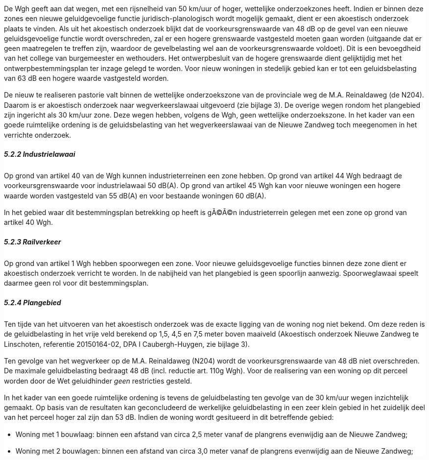 De Wgh geeft aan dat wegen, met een rijsnelheid van 50 km/uur of hoger, wettelijke onderzoekzones heeft. Indien er binnen deze zones een nieuwe geluidgevoelige functie juridisch\-planologisch wordt mogelijk gemaakt, dient er een akoestisch onderzoek plaats te vinden. Als uit het akoestisch onderzoek blijkt dat de voorkeursgrenswaarde van 48 dB op de gevel van een nieuwe geluidsgevoelige functie wordt overschreden, zal er een hogere grenswaarde vastgesteld moeten gaan worden (uitgaande dat er geen maatregelen te treffen zijn, waardoor de gevelbelasting wel aan de voorkeursgrenswaarde voldoet). Dit is een bevoegdheid van het college van burgemeester en wethouders. Het ontwerpbesluit van de hogere grenswaarde dient gelijktijdig met het ontwerpbestemmingsplan ter inzage gelegd te worden. Voor nieuw woningen in stedelijk gebied kan er tot een geluidsbelasting van 63 dB een hogere waarde vastgesteld worden.

De nieuw te realiseren pastorie valt binnen de wettelijke onderzoekszone van de provinciale weg de M.A. Reinaldaweg (de N204\). Daarom is er akoestisch onderzoek naar wegverkeerslawaai uitgevoerd (zie bijlage 3\). De overige wegen rondom het plangebied zijn ingericht als 30 km/uur zone. Deze wegen hebben, volgens de Wgh, geen wettelijke onderzoekszone. In het kader van een goede ruimtelijke ordening is de geluidsbelasting van het wegverkeerslawaai van de Nieuwe Zandweg toch meegenomen in het verrichte onderzoek.

##### 5\.2\.2 Industrielawaai

Op grond van artikel 40 van de Wgh kunnen industrieterreinen een zone hebben. Op grond van artikel 44 Wgh bedraagt de voorkeursgrenswaarde voor industrielawaai 50 dB(A). Op grond van artikel 45 Wgh kan voor nieuwe woningen een hogere waarde worden vastgesteld van 55 dB(A) en voor bestaande woningen 60 dB(A).

In het gebied waar dit bestemmingsplan betrekking op heeft is gÃ©Ã©n industrieterrein gelegen met een zone op grond van artikel 40 Wgh.

##### 5\.2\.3 Railverkeer

Op grond van artikel 1 Wgh hebben spoorwegen een zone. Voor nieuwe geluidsgevoelige functies binnen deze zone dient er akoestisch onderzoek verricht te worden. In de nabijheid van het plangebied is geen spoorlijn aanwezig. Spoorweglawaai speelt daarmee geen rol voor dit bestemmingsplan.

##### 5\.2\.4 Plangebied

Ten tijde van het uitvoeren van het akoestisch onderzoek was de exacte ligging van de woning nog niet bekend. Om deze reden is de geluidbelasting in het vrije veld berekend op 1,5, 4,5 en 7,5 meter boven maaiveld (Akoestisch onderzoek Nieuwe Zandweg te Linschoten, referentie 20150164\-02, DPA I Caubergh\-Huygen, zie bijlage 3).

Ten gevolge van het wegverkeer op de M.A. Reinaldaweg (N204\) wordt de voorkeursgrenswaarde van 48 dB niet overschreden. De maximale geluidbelasting bedraagt 48 dB (incl. reductie art. 110g Wgh). Voor de realisering van een woning op dit perceel worden door de Wet geluidhinder *geen* restricties gesteld.

In het kader van een goede ruimtelijke ordening is tevens de geluidbelasting ten gevolge van de 30 km/uur wegen inzichtelijk gemaakt. Op basis van de resultaten kan geconcludeerd de werkelijke geluidbelasting in een zeer klein gebied in het zuidelijk deel van het perceel hoger zal zijn dan 53 dB. Indien de woning wordt gesitueerd in dit betreffende gebied:

* Woning met 1 bouwlaag: binnen een afstand van circa 2,5 meter vanaf de plangrens evenwijdig aan de Nieuwe Zandweg;

* Woning met 2 bouwlagen: binnen een afstand van circa 3,0 meter vanaf de plangrens evenwijdig aan de Nieuwe Zandweg;
